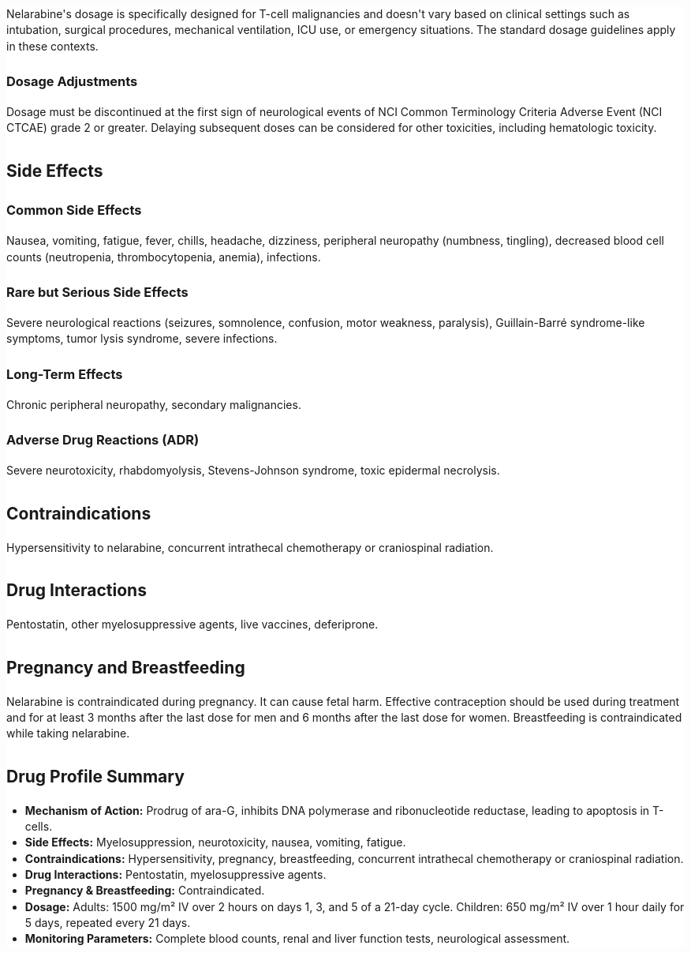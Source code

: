 Nelarabine's dosage is specifically designed for T-cell malignancies and doesn't vary based on clinical settings such as intubation, surgical procedures, mechanical ventilation, ICU use, or emergency situations. The standard dosage guidelines apply in these contexts.

### **Dosage Adjustments**

Dosage must be discontinued at the first sign of neurological events of NCI Common Terminology Criteria Adverse Event (NCI CTCAE) grade 2 or greater. Delaying subsequent doses can be considered for other toxicities, including hematologic toxicity.


## **Side Effects**

### **Common Side Effects**

Nausea, vomiting, fatigue, fever, chills, headache, dizziness, peripheral neuropathy (numbness, tingling), decreased blood cell counts (neutropenia, thrombocytopenia, anemia), infections.

### **Rare but Serious Side Effects**

Severe neurological reactions (seizures, somnolence, confusion, motor weakness, paralysis), Guillain-Barré syndrome-like symptoms, tumor lysis syndrome, severe infections.

### **Long-Term Effects**

Chronic peripheral neuropathy, secondary malignancies.

### **Adverse Drug Reactions (ADR)**

Severe neurotoxicity, rhabdomyolysis, Stevens-Johnson syndrome, toxic epidermal necrolysis.

## **Contraindications**

Hypersensitivity to nelarabine, concurrent intrathecal chemotherapy or craniospinal radiation.

## **Drug Interactions**

Pentostatin, other myelosuppressive agents, live vaccines, deferiprone.


## **Pregnancy and Breastfeeding**

Nelarabine is contraindicated during pregnancy.  It can cause fetal harm. Effective contraception should be used during treatment and for at least 3 months after the last dose for men and 6 months after the last dose for women.  Breastfeeding is contraindicated while taking nelarabine.

## **Drug Profile Summary**

* **Mechanism of Action:** Prodrug of ara-G, inhibits DNA polymerase and ribonucleotide reductase, leading to apoptosis in T-cells.
* **Side Effects:** Myelosuppression, neurotoxicity, nausea, vomiting, fatigue.
* **Contraindications:** Hypersensitivity, pregnancy, breastfeeding, concurrent intrathecal chemotherapy or craniospinal radiation.
* **Drug Interactions:** Pentostatin, myelosuppressive agents.
* **Pregnancy & Breastfeeding:** Contraindicated.
* **Dosage:** Adults: 1500 mg/m² IV over 2 hours on days 1, 3, and 5 of a 21-day cycle. Children: 650 mg/m² IV over 1 hour daily for 5 days, repeated every 21 days.
* **Monitoring Parameters:** Complete blood counts, renal and liver function tests, neurological assessment.

